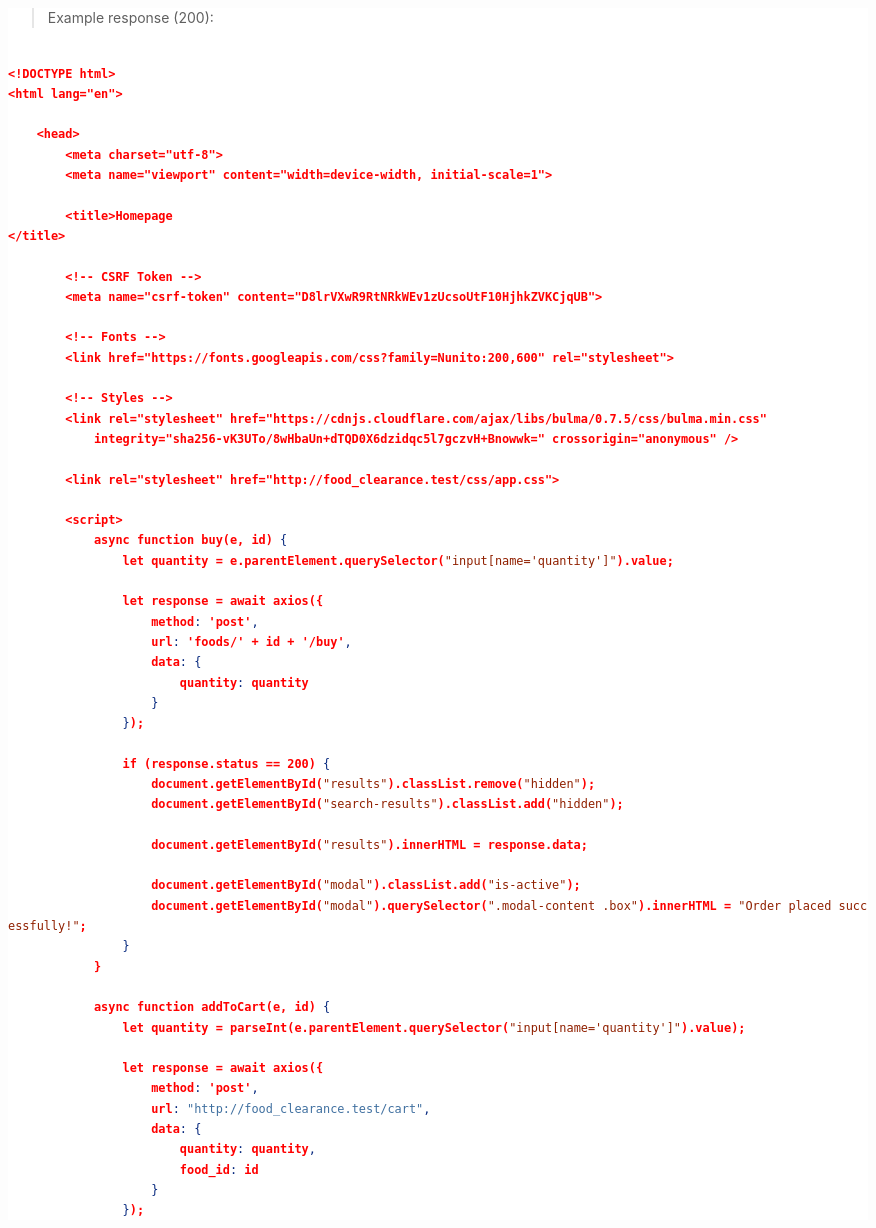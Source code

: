 
> Example response (200):

```json

<!DOCTYPE html>
<html lang="en">

    <head>
        <meta charset="utf-8">
        <meta name="viewport" content="width=device-width, initial-scale=1">

        <title>Homepage
</title>

        <!-- CSRF Token -->
        <meta name="csrf-token" content="D8lrVXwR9RtNRkWEv1zUcsoUtF10HjhkZVKCjqUB">

        <!-- Fonts -->
        <link href="https://fonts.googleapis.com/css?family=Nunito:200,600" rel="stylesheet">

        <!-- Styles -->
        <link rel="stylesheet" href="https://cdnjs.cloudflare.com/ajax/libs/bulma/0.7.5/css/bulma.min.css"
            integrity="sha256-vK3UTo/8wHbaUn+dTQD0X6dzidqc5l7gczvH+Bnowwk=" crossorigin="anonymous" />

        <link rel="stylesheet" href="http://food_clearance.test/css/app.css">

        <script>
            async function buy(e, id) {
                let quantity = e.parentElement.querySelector("input[name='quantity']").value;
    
                let response = await axios({
                    method: 'post',
                    url: 'foods/' + id + '/buy',
                    data: {
                        quantity: quantity
                    }
                });
    
                if (response.status == 200) {
                    document.getElementById("results").classList.remove("hidden");
                    document.getElementById("search-results").classList.add("hidden");
    
                    document.getElementById("results").innerHTML = response.data;
    
                    document.getElementById("modal").classList.add("is-active");
                    document.getElementById("modal").querySelector(".modal-content .box").innerHTML = "Order placed successfully!";
                }
            }
    
            async function addToCart(e, id) {
                let quantity = parseInt(e.parentElement.querySelector("input[name='quantity']").value);
    
                let response = await axios({
                    method: 'post',
                    url: "http://food_clearance.test/cart",
                    data: {
                        quantity: quantity,
                        food_id: id
                    }
                });
```